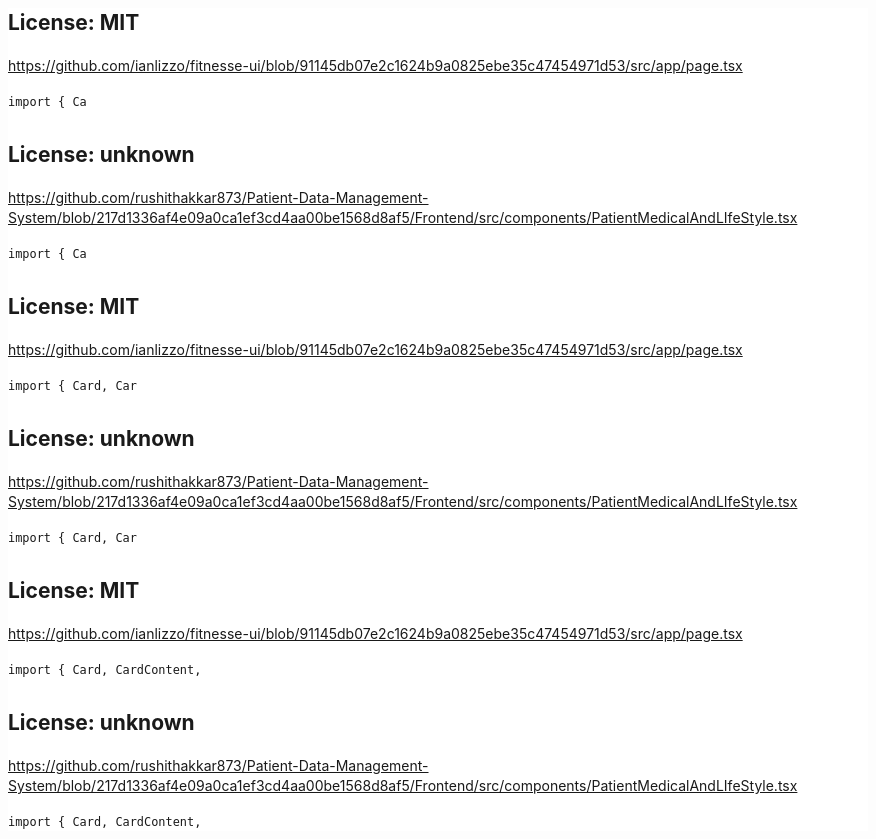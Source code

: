 
## License: MIT
https://github.com/ianlizzo/fitnesse-ui/blob/91145db07e2c1624b9a0825ebe35c47454971d53/src/app/page.tsx

```
import { Ca
```


## License: unknown
https://github.com/rushithakkar873/Patient-Data-Management-System/blob/217d1336af4e09a0ca1ef3cd4aa00be1568d8af5/Frontend/src/components/PatientMedicalAndLIfeStyle.tsx

```
import { Ca
```


## License: MIT
https://github.com/ianlizzo/fitnesse-ui/blob/91145db07e2c1624b9a0825ebe35c47454971d53/src/app/page.tsx

```
import { Card, Car
```


## License: unknown
https://github.com/rushithakkar873/Patient-Data-Management-System/blob/217d1336af4e09a0ca1ef3cd4aa00be1568d8af5/Frontend/src/components/PatientMedicalAndLIfeStyle.tsx

```
import { Card, Car
```


## License: MIT
https://github.com/ianlizzo/fitnesse-ui/blob/91145db07e2c1624b9a0825ebe35c47454971d53/src/app/page.tsx

```
import { Card, CardContent, 
```


## License: unknown
https://github.com/rushithakkar873/Patient-Data-Management-System/blob/217d1336af4e09a0ca1ef3cd4aa00be1568d8af5/Frontend/src/components/PatientMedicalAndLIfeStyle.tsx

```
import { Card, CardContent, 
```

